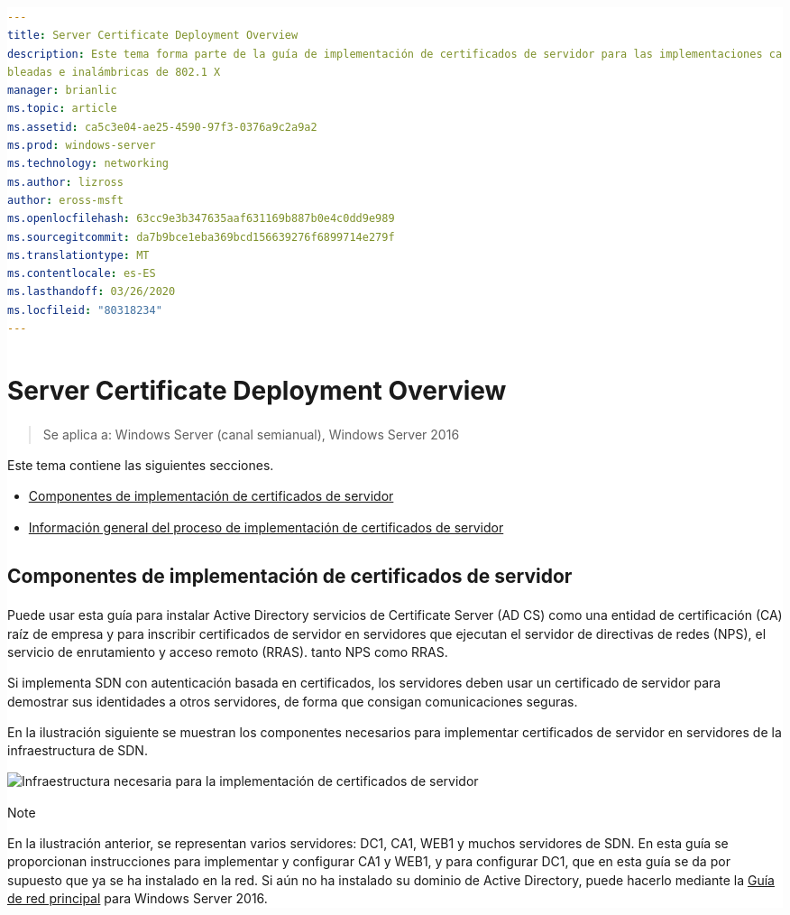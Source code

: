 ```yaml
---
title: Server Certificate Deployment Overview
description: Este tema forma parte de la guía de implementación de certificados de servidor para las implementaciones cableadas e inalámbricas de 802.1 X
manager: brianlic
ms.topic: article
ms.assetid: ca5c3e04-ae25-4590-97f3-0376a9c2a9a2
ms.prod: windows-server
ms.technology: networking
ms.author: lizross
author: eross-msft
ms.openlocfilehash: 63cc9e3b347635aaf631169b887b0e4c0dd9e989
ms.sourcegitcommit: da7b9bce1eba369bcd156639276f6899714e279f
ms.translationtype: MT
ms.contentlocale: es-ES
ms.lasthandoff: 03/26/2020
ms.locfileid: "80318234"
---
```

# <a name="server-certificate-deployment-overview"></a>Server Certificate Deployment Overview

>Se aplica a: Windows Server (canal semianual), Windows Server 2016

Este tema contiene las siguientes secciones.  
  
-   [Componentes de implementación de certificados de servidor](#bkmk_components)
  
-   [Información general del proceso de implementación de certificados de servidor](#bkmk_process)
  
## <a name="server-certificate-deployment-components"></a><a name="bkmk_components"></a>Componentes de implementación de certificados de servidor
Puede usar esta guía para instalar Active Directory servicios de Certificate Server (AD CS) como una entidad de certificación (CA) raíz de empresa y para inscribir certificados de servidor en servidores que ejecutan el servidor de directivas de redes (NPS), el servicio de enrutamiento y acceso remoto (RRAS). tanto NPS como RRAS.


Si implementa SDN con autenticación basada en certificados, los servidores deben usar un certificado de servidor para demostrar sus identidades a otros servidores, de forma que consigan comunicaciones seguras.
  
En la ilustración siguiente se muestran los componentes necesarios para implementar certificados de servidor en servidores de la infraestructura de SDN.
  
![Infraestructura necesaria para la implementación de certificados de servidor](../../../media/Nps-Certs/Nps-Certs.jpg)  
  
> [!NOTE]  
> En la ilustración anterior, se representan varios servidores: DC1, CA1, WEB1 y muchos servidores de SDN. En esta guía se proporcionan instrucciones para implementar y configurar CA1 y WEB1, y para configurar DC1, que en esta guía se da por supuesto que ya se ha instalado en la red. Si aún no ha instalado su dominio de Active Directory, puede hacerlo mediante la [Guía de red principal](https://technet.microsoft.com/library/mt604042.aspx) para Windows Server 2016.  
  
